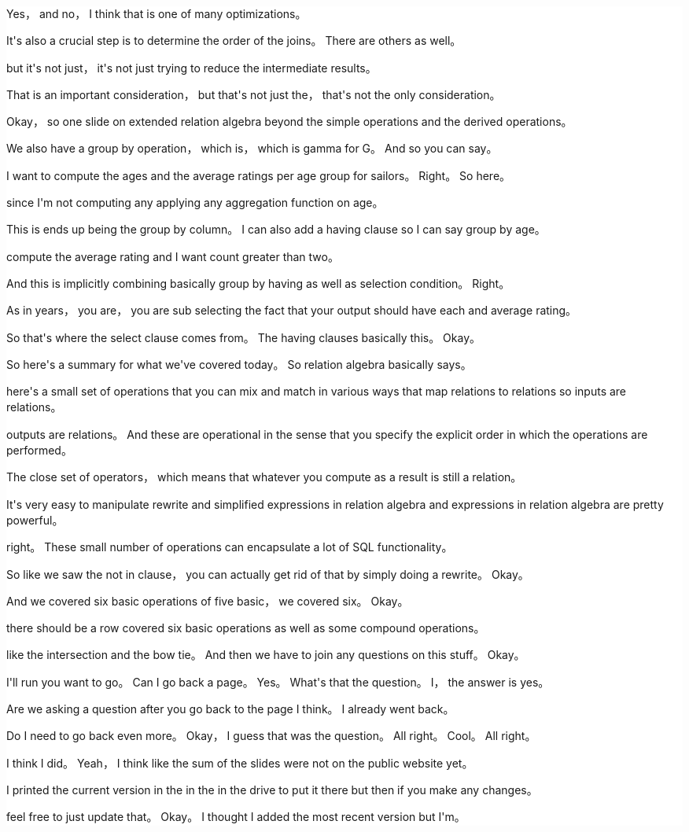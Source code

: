  Yes， and no， I think that is one of many optimizations。

 It's also a crucial step is to determine the order of the joins。 There are others as well。

 but it's not just， it's not just trying to reduce the intermediate results。

 That is an important consideration， but that's not just the， that's not the only consideration。

 Okay， so one slide on extended relation algebra beyond the simple operations and the derived operations。

 We also have a group by operation， which is， which is gamma for G。 And so you can say。

 I want to compute the ages and the average ratings per age group for sailors。 Right。 So here。

 since I'm not computing any applying any aggregation function on age。

 This is ends up being the group by column。 I can also add a having clause so I can say group by age。

 compute the average rating and I want count greater than two。

 And this is implicitly combining basically group by having as well as selection condition。 Right。

 As in years， you are， you are sub selecting the fact that your output should have each and average rating。

 So that's where the select clause comes from。 The having clauses basically this。 Okay。

 So here's a summary for what we've covered today。 So relation algebra basically says。

 here's a small set of operations that you can mix and match in various ways that map relations to relations so inputs are relations。

 outputs are relations。 And these are operational in the sense that you specify the explicit order in which the operations are performed。

 The close set of operators， which means that whatever you compute as a result is still a relation。

 It's very easy to manipulate rewrite and simplified expressions in relation algebra and expressions in relation algebra are pretty powerful。

 right。 These small number of operations can encapsulate a lot of SQL functionality。

 So like we saw the not in clause， you can actually get rid of that by simply doing a rewrite。 Okay。

 And we covered six basic operations of five basic， we covered six。 Okay。

 there should be a row covered six basic operations as well as some compound operations。

 like the intersection and the bow tie。 And then we have to join any questions on this stuff。 Okay。

 I'll run you want to go。 Can I go back a page。 Yes。 What's that the question。 I， the answer is yes。

 Are we asking a question after you go back to the page I think。 I already went back。

 Do I need to go back even more。 Okay， I guess that was the question。 All right。 Cool。 All right。

 I think I did。 Yeah， I think like the sum of the slides were not on the public website yet。

 I printed the current version in the in the in the drive to put it there but then if you make any changes。

 feel free to just update that。 Okay。 I thought I added the most recent version but I'm。
